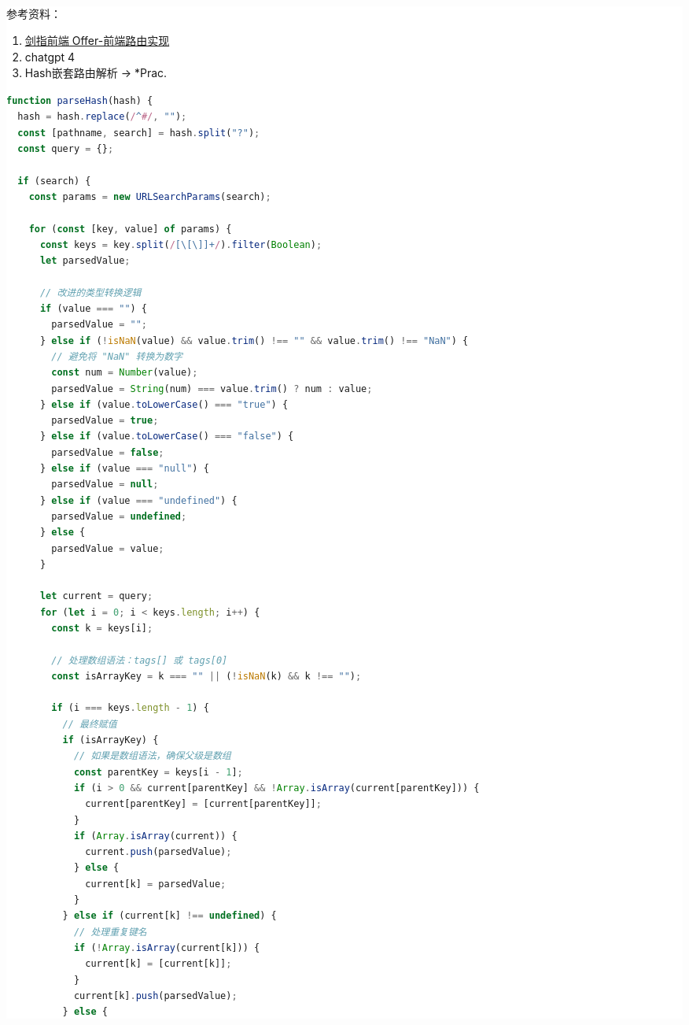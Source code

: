
参考资料：
1. [剑指前端 Offer-前端路由实现](https://febook.hzfe.org/awesome-interview/book4/browser-router)
2. chatgpt 4
3. Hash嵌套路由解析 -> *Prac.
```js
function parseHash(hash) {
  hash = hash.replace(/^#/, "");
  const [pathname, search] = hash.split("?");
  const query = {};

  if (search) {
    const params = new URLSearchParams(search);
    
    for (const [key, value] of params) {
      const keys = key.split(/[\[\]]+/).filter(Boolean);
      let parsedValue;

      // 改进的类型转换逻辑
      if (value === "") {
        parsedValue = "";
      } else if (!isNaN(value) && value.trim() !== "" && value.trim() !== "NaN") {
        // 避免将 "NaN" 转换为数字
        const num = Number(value);
        parsedValue = String(num) === value.trim() ? num : value;
      } else if (value.toLowerCase() === "true") {
        parsedValue = true;
      } else if (value.toLowerCase() === "false") {
        parsedValue = false;
      } else if (value === "null") {
        parsedValue = null;
      } else if (value === "undefined") {
        parsedValue = undefined;
      } else {
        parsedValue = value;
      }

      let current = query;
      for (let i = 0; i < keys.length; i++) {
        const k = keys[i];
        
        // 处理数组语法：tags[] 或 tags[0]
        const isArrayKey = k === "" || (!isNaN(k) && k !== "");
        
        if (i === keys.length - 1) {
          // 最终赋值
          if (isArrayKey) {
            // 如果是数组语法，确保父级是数组
            const parentKey = keys[i - 1];
            if (i > 0 && current[parentKey] && !Array.isArray(current[parentKey])) {
              current[parentKey] = [current[parentKey]];
            }
            if (Array.isArray(current)) {
              current.push(parsedValue);
            } else {
              current[k] = parsedValue;
            }
          } else if (current[k] !== undefined) {
            // 处理重复键名
            if (!Array.isArray(current[k])) {
              current[k] = [current[k]];
            }
            current[k].push(parsedValue);
          } else {
```